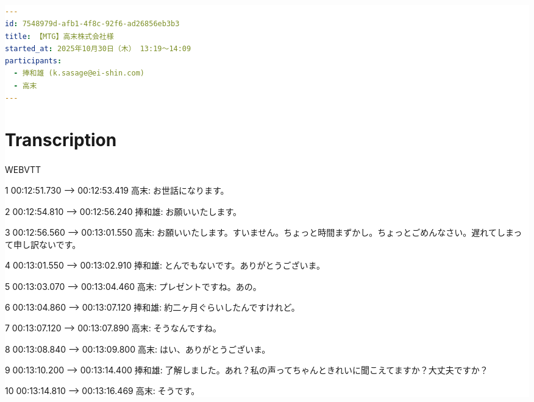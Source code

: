 ```yaml
---
id: 7548979d-afb1-4f8c-92f6-ad26856eb3b3
title: 【MTG】高末株式会社様
started_at: 2025年10月30日（木） 13:19〜14:09
participants:
  - 捧和雄 (k.sasage@ei-shin.com)
  - 高末
---
```


# Transcription

WEBVTT

1
00:12:51.730 --> 00:12:53.419
高末: お世話になります。

2
00:12:54.810 --> 00:12:56.240
捧和雄: お願いいたします。

3
00:12:56.560 --> 00:13:01.550
高末: お願いいたします。すいません。ちょっと時間まずかし。ちょっとごめんなさい。遅れてしまって申し訳ないです。

4
00:13:01.550 --> 00:13:02.910
捧和雄: とんでもないです。ありがとうございま。

5
00:13:03.070 --> 00:13:04.460
高末: プレゼントですね。あの。

6
00:13:04.860 --> 00:13:07.120
捧和雄: 約二ヶ月ぐらいしたんですけれど。

7
00:13:07.120 --> 00:13:07.890
高末: そうなんですね。

8
00:13:08.840 --> 00:13:09.800
高末: はい、ありがとうございま。

9
00:13:10.200 --> 00:13:14.400
捧和雄: 了解しました。あれ？私の声ってちゃんときれいに聞こえてますか？大丈夫ですか？

10
00:13:14.810 --> 00:13:16.469
高末: そうです。
